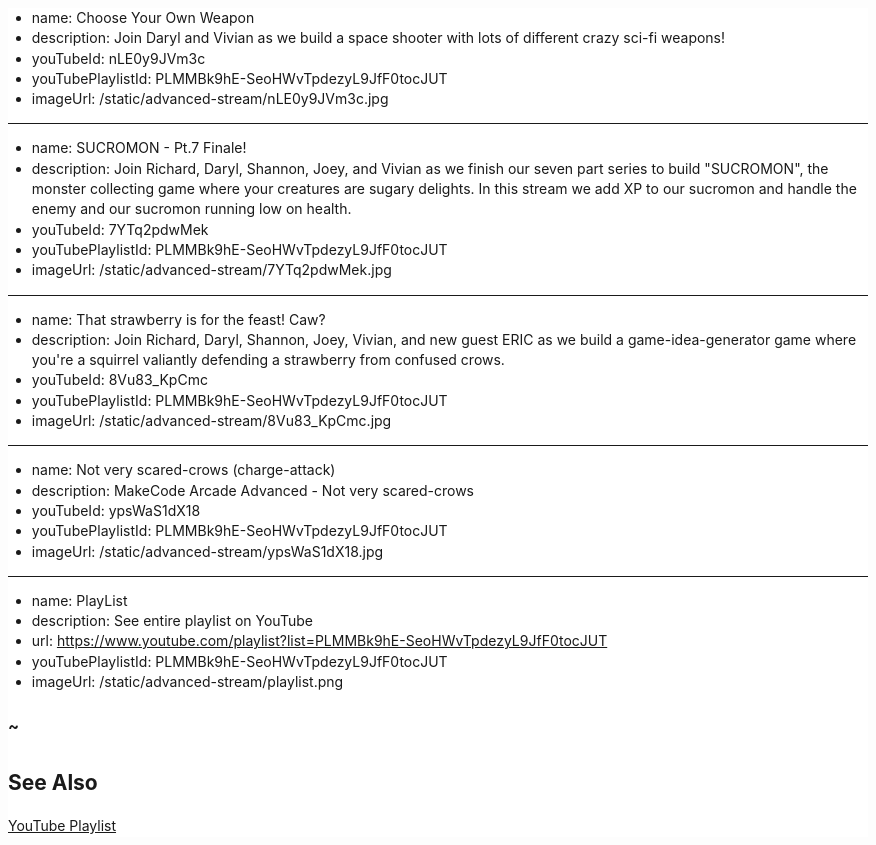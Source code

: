 
* name: Choose Your Own Weapon
* description: Join Daryl and Vivian as we build a space shooter with lots of different crazy sci-fi weapons!
* youTubeId: nLE0y9JVm3c
* youTubePlaylistId: PLMMBk9hE-SeoHWvTpdezyL9JfF0tocJUT
* imageUrl: /static/advanced-stream/nLE0y9JVm3c.jpg

---

* name: SUCROMON - Pt.7 Finale!
* description: Join Richard, Daryl, Shannon, Joey, and Vivian as we finish our seven part series to build "SUCROMON", the monster collecting game where your creatures are sugary delights. In this stream we add XP to our sucromon and handle the enemy and our sucromon running low on health.
* youTubeId: 7YTq2pdwMek
* youTubePlaylistId: PLMMBk9hE-SeoHWvTpdezyL9JfF0tocJUT
* imageUrl: /static/advanced-stream/7YTq2pdwMek.jpg

---

* name: That strawberry is for the feast! Caw?
* description: Join Richard, Daryl, Shannon, Joey, Vivian, and new guest ERIC as we build a game-idea-generator game where you're a squirrel valiantly defending a strawberry from confused crows.
* youTubeId: 8Vu83_KpCmc
* youTubePlaylistId: PLMMBk9hE-SeoHWvTpdezyL9JfF0tocJUT
* imageUrl: /static/advanced-stream/8Vu83_KpCmc.jpg

---

* name: Not very scared-crows (charge-attack)
* description: MakeCode Arcade Advanced - Not very scared-crows
* youTubeId: ypsWaS1dX18
* youTubePlaylistId: PLMMBk9hE-SeoHWvTpdezyL9JfF0tocJUT
* imageUrl: /static/advanced-stream/ypsWaS1dX18.jpg

---

* name: PlayList
* description: See entire playlist on YouTube
* url: https://www.youtube.com/playlist?list=PLMMBk9hE-SeoHWvTpdezyL9JfF0tocJUT
* youTubePlaylistId: PLMMBk9hE-SeoHWvTpdezyL9JfF0tocJUT
* imageUrl: /static/advanced-stream/playlist.png

### ~


## See Also

[YouTube Playlist](https://www.youtube.com/playlist?list=PLMMBk9hE-SeoHWvTpdezyL9JfF0tocJUT)

